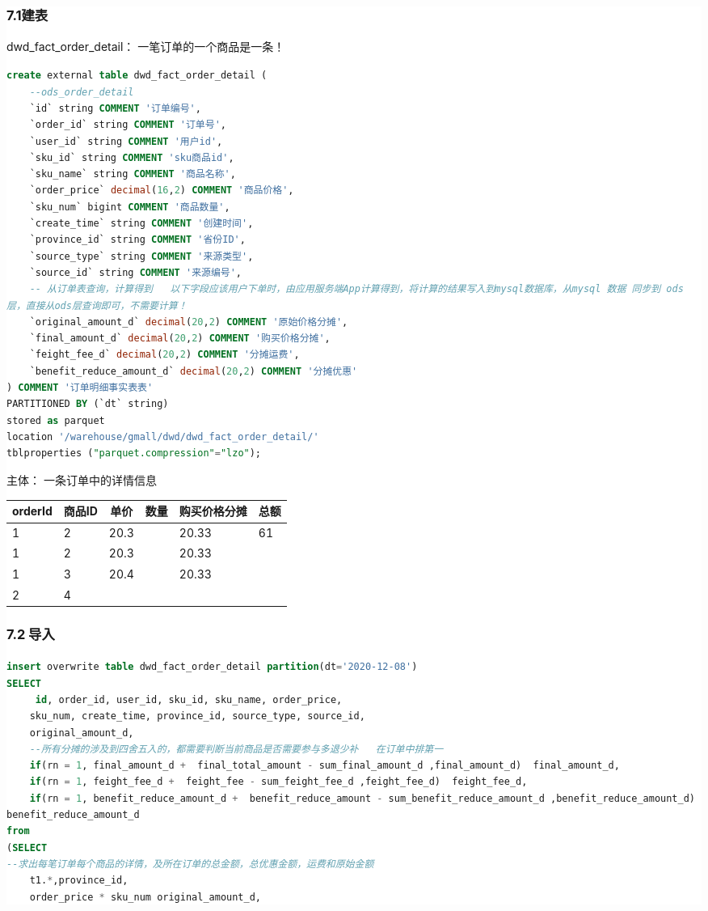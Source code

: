 ### 7.1建表

dwd_fact_order_detail：  一笔订单的一个商品是一条！

```sql
create external table dwd_fact_order_detail (
    --ods_order_detail
    `id` string COMMENT '订单编号',
    `order_id` string COMMENT '订单号',
    `user_id` string COMMENT '用户id',
    `sku_id` string COMMENT 'sku商品id',
    `sku_name` string COMMENT '商品名称',
    `order_price` decimal(16,2) COMMENT '商品价格',
    `sku_num` bigint COMMENT '商品数量',
    `create_time` string COMMENT '创建时间',
    `province_id` string COMMENT '省份ID',
    `source_type` string COMMENT '来源类型',
    `source_id` string COMMENT '来源编号',
    -- 从订单表查询，计算得到   以下字段应该用户下单时，由应用服务端App计算得到，将计算的结果写入到mysql数据库，从mysql 数据 同步到 ods层，直接从ods层查询即可，不需要计算！
    `original_amount_d` decimal(20,2) COMMENT '原始价格分摊',
    `final_amount_d` decimal(20,2) COMMENT '购买价格分摊',
    `feight_fee_d` decimal(20,2) COMMENT '分摊运费',
    `benefit_reduce_amount_d` decimal(20,2) COMMENT '分摊优惠'
) COMMENT '订单明细事实表表'
PARTITIONED BY (`dt` string)
stored as parquet
location '/warehouse/gmall/dwd/dwd_fact_order_detail/'
tblproperties ("parquet.compression"="lzo");


```

主体： 一条订单中的详情信息



| orderId | 商品ID | 单价 | 数量 | 购买价格分摊 | 总额 |
| ------- | ------ | ---- | ---- | ------------ | ---- |
| 1       | 2      | 20.3 |      | 20.33        | 61   |
| 1       | 2      | 20.3 |      | 20.33        |      |
| 1       | 3      | 20.4 |      | 20.33        |      |
| 2       | 4      |      |      |              |      |



### 7.2 导入

```sql
insert overwrite table dwd_fact_order_detail partition(dt='2020-12-08')
SELECT 
     id, order_id, user_id, sku_id, sku_name, order_price, 
    sku_num, create_time, province_id, source_type, source_id,
    original_amount_d,
    --所有分摊的涉及到四舍五入的，都需要判断当前商品是否需要参与多退少补   在订单中排第一
    if(rn = 1, final_amount_d +  final_total_amount - sum_final_amount_d ,final_amount_d)  final_amount_d,
    if(rn = 1, feight_fee_d +  feight_fee - sum_feight_fee_d ,feight_fee_d)  feight_fee_d,
    if(rn = 1, benefit_reduce_amount_d +  benefit_reduce_amount - sum_benefit_reduce_amount_d ,benefit_reduce_amount_d)  benefit_reduce_amount_d
from
(SELECT 
--求出每笔订单每个商品的详情，及所在订单的总金额，总优惠金额，运费和原始金额
    t1.*,province_id,
    order_price * sku_num original_amount_d,
```